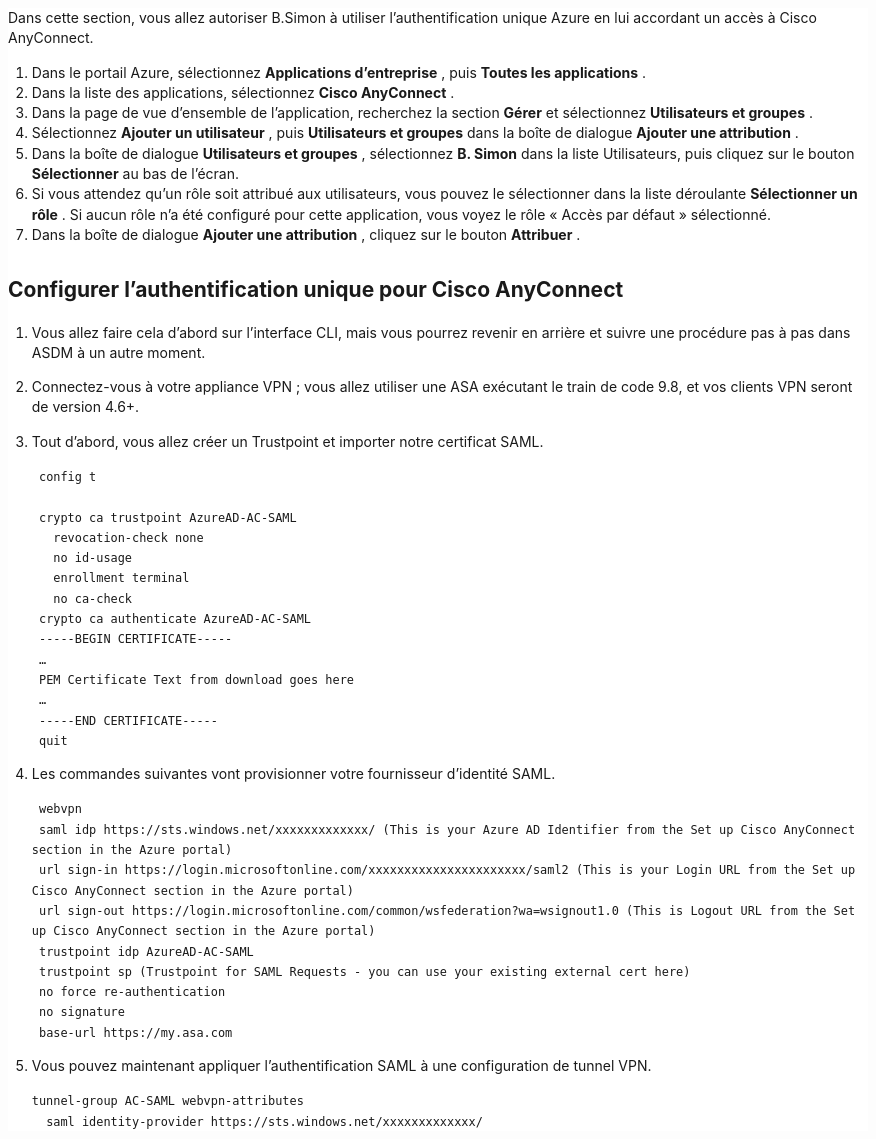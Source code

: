 Dans cette section, vous allez autoriser B.Simon à utiliser l’authentification unique Azure en lui accordant un accès à Cisco AnyConnect.

1. Dans le portail Azure, sélectionnez **Applications d’entreprise** , puis **Toutes les applications** .
1. Dans la liste des applications, sélectionnez **Cisco AnyConnect** .
1. Dans la page de vue d’ensemble de l’application, recherchez la section **Gérer** et sélectionnez **Utilisateurs et groupes** .
1. Sélectionnez **Ajouter un utilisateur** , puis **Utilisateurs et groupes** dans la boîte de dialogue **Ajouter une attribution** .
1. Dans la boîte de dialogue **Utilisateurs et groupes** , sélectionnez **B. Simon** dans la liste Utilisateurs, puis cliquez sur le bouton **Sélectionner** au bas de l’écran.
1. Si vous attendez qu’un rôle soit attribué aux utilisateurs, vous pouvez le sélectionner dans la liste déroulante **Sélectionner un rôle** . Si aucun rôle n’a été configuré pour cette application, vous voyez le rôle « Accès par défaut » sélectionné.
1. Dans la boîte de dialogue **Ajouter une attribution** , cliquez sur le bouton **Attribuer** .

## <a name="configure-cisco-anyconnect-sso"></a>Configurer l’authentification unique pour Cisco AnyConnect

1. Vous allez faire cela d’abord sur l’interface CLI, mais vous pourrez revenir en arrière et suivre une procédure pas à pas dans ASDM à un autre moment.

1. Connectez-vous à votre appliance VPN ; vous allez utiliser une ASA exécutant le train de code 9.8, et vos clients VPN seront de version 4.6+.

1. Tout d’abord, vous allez créer un Trustpoint et importer notre certificat SAML.

   ```
    config t

    crypto ca trustpoint AzureAD-AC-SAML
      revocation-check none
      no id-usage
      enrollment terminal
      no ca-check
    crypto ca authenticate AzureAD-AC-SAML
    -----BEGIN CERTIFICATE-----
    …
    PEM Certificate Text from download goes here
    …
    -----END CERTIFICATE-----
    quit
   ```

1. Les commandes suivantes vont provisionner votre fournisseur d’identité SAML.

   ```
    webvpn
    saml idp https://sts.windows.net/xxxxxxxxxxxxx/ (This is your Azure AD Identifier from the Set up Cisco AnyConnect section in the Azure portal)
    url sign-in https://login.microsoftonline.com/xxxxxxxxxxxxxxxxxxxxxx/saml2 (This is your Login URL from the Set up Cisco AnyConnect section in the Azure portal)
    url sign-out https://login.microsoftonline.com/common/wsfederation?wa=wsignout1.0 (This is Logout URL from the Set up Cisco AnyConnect section in the Azure portal)
    trustpoint idp AzureAD-AC-SAML
    trustpoint sp (Trustpoint for SAML Requests - you can use your existing external cert here)
    no force re-authentication
    no signature
    base-url https://my.asa.com
    ```

1. Vous pouvez maintenant appliquer l’authentification SAML à une configuration de tunnel VPN.

    ```
    tunnel-group AC-SAML webvpn-attributes
      saml identity-provider https://sts.windows.net/xxxxxxxxxxxxx/
   ```